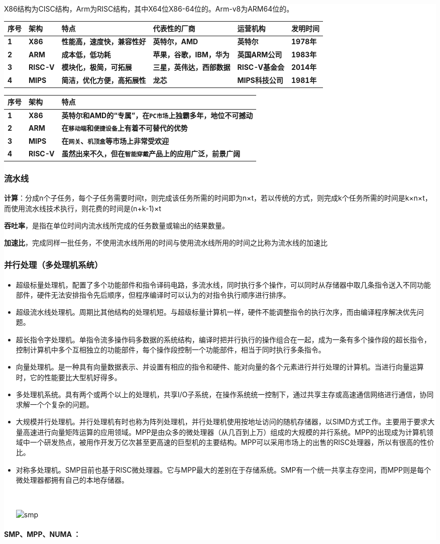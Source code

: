 X86结构为CISC结构，Arm为RISC结构，其中X64位X86-64位的。Arm-v8为ARM64位的。

| 序号  | 架构       | 特点                         | 代表性的厂商               | 运营机构         | 发明时间   |
| :---- | :--------- | :--------------------------- | :------------------------- | :--------------- | :--------- |
| **1** | **X86**    | **性能高，速度快，兼容性好** | **英特尔，AMD**            | **英特尔**       | **1978年** |
| **2** | **ARM**    | **成本低，低功耗**           | **苹果，谷歌，IBM，华为**  | **英国ARM公司**  | **1983年** |
| **3** | **RISC-V** | **模块化，极简，可拓展**     | **三星，英伟达，西部数据** | **RISC-V基金会** | **2014年** |
| **4** | **MIPS**   | **简洁，优化方便，高拓展性** | **龙芯**                   | **MIPS科技公司** | **1981年** |

| 序号  | 架构       | 特点                                                        |
| :---- | :--------- | :---------------------------------------------------------- |
| **1** | **X86**    | **英特尔和AMD的“专属”，在`PC市场`上独霸多年，地位不可撼动** |
| **2** | **ARM**    | **在`移动端`和`便捷设备`上有着不可替代的优势**              |
| **3** | **MIPS**   | **在`网关`、`机顶盒`等市场上非常受欢迎**                    |
| **4** | **RISC-V** | **虽然出来不久，但在`智能穿戴`产品上的应用广泛，前景广阔**  |



### 流水线

**计算**：分成n个子任务，每个子任务需要时间t，则完成该任务所需的时间即为n×t，若以传统的方式，则完成k个任务所需的时间是k×n×t，而使用流水线技术执行，则花费的时间是(n+k-1)×t

**吞吐率**，是指在单位时间内流水线所完成的任务数量或输出的结果数量。

**加速比**，完成同样一批任务，不使用流水线所用的时间与使用流水线所用的时间之比称为流水线的加速比



### 并行处理（多处理机系统）

- 超级标量处理机，配置了多个功能部件和指令译码电路，多流水线，同时执行多个操作，可以同时从存储器中取几条指令送入不同功能部件，硬件无法安排指令先后顺序，但程序编译时可以认为的对指令执行顺序进行排序。

- 超级流水线处理机。周期比其他结构的处理机短。与超级标量计算机一样，硬件不能调整指令的执行次序，而由编译程序解决优先问题。

- 超长指令字处理机。单指令流多操作码多数据的系统结构，编译时把并行执行的操作组合在一起，成为一条有多个操作段的超长指令，控制计算机中多个互相独立的功能部件，每个操作段控制一个功能部件，相当于同时执行多条指令。

- 向量处理机。是一种具有向量数据表示、并设置有相应的指令和硬件、能对向量的各个元素进行并行处理的计算机。当进行向量运算时，它的性能要比大型机好得多。

- 多处理机系统。具有两个或两个以上的处理机，共享I/O子系统，在操作系统统一控制下，通过共享主存或高速通信网络进行通信，协同求解一个个复杂的问题。

- 大规模并行处理机。并行处理机有时也称为阵列处理机，并行处理机使用按地址访问的随机存储器，以SIMD方式工作。主要用于要求大量高速进行向量矩阵运算的应用领域。MPP是由众多的微处理器（从几百到上万）组成的大规模的并行系统。MPP的出现成为计算机领域中一个研发热点，被用作开发万亿次甚至更高速的巨型机的主要结构。MPP可以采用市场上的出售的RISC处理器，所以有很高的性价比。

- 对称多处理机。SMP目前也基于RISC微处理器。它与MPP最大的差别在于存储系统。SMP有一个统一共享主存空间，而MPP则是每个微处理器都拥有自己的本地存储器。

  ​	

  ![smp](https://img-blog.csdnimg.cn/20200420093854417.png)

#### SMP、MPP、NUMA ：

